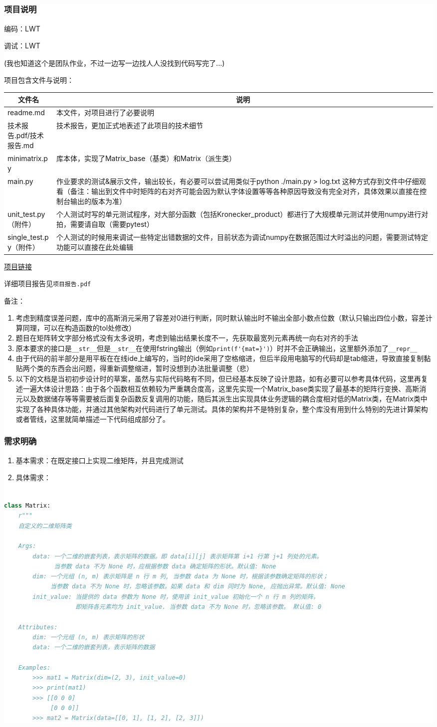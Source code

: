 ### 项目说明

编码：LWT

调试：LWT

(我也知道这个是团队作业，不过一边写一边找人人没找到代码写完了...)

项目包含文件与说明：

| 文件名                   | 说明                                                         |
| ------------------------ | ------------------------------------------------------------ |
| readme.md                | 本文件，对项目进行了必要说明                                 |
| 技术报告.pdf/技术报告.md | 技术报告，更加正式地表述了此项目的技术细节                   |
| minimatrix.py            | 库本体，实现了Matrix_base（基类）和Matrix（派生类）          |
| main.py                  | 作业要求的测试&展示文件，输出较长，有必要可以尝试用类似于python ./main.py > log.txt 这种方式存到文件中仔细观看（备注：输出到文件中时矩阵的右对齐可能会因为默认字体设置等等各种原因导致没有完全对齐，具体效果以直接在控制台输出的版本为准） |
| unit_test.py（附件）     | 个人测试时写的单元测试程序，对大部分函数（包括Kronecker_product）都进行了大规模单元测试并使用numpy进行对拍，需要请自取（需要pytest） |
| single_test.py（附件）   | 个人测试的时候用来调试一些特定出错数据的文件，目前状态为调试numpy在数据范围过大时溢出的问题，需要测试特定功能可以直接在此处编辑 |

[项目链接](https://github.com/sadlavaarsc/group_homework)

详细项目报告见``项目报告.pdf``

备注：

1. 考虑到精度误差问题，库中的高斯消元采用了容差对0进行判断，同时默认输出时不输出全部小数点位数（默认只输出四位小数，容差计算同理，可以在构造函数的tol处修改）
2. 题目在矩阵转文字部分格式没有太多说明，考虑到输出结果长度不一，先获取最宽列元素再统一向右对齐的手法
3. 原本要求的接口是``__str__``但是``__str__``在使用fstring输出（例如``print(f'{mat=}')``）时并不会正确输出，这里额外添加了``__repr__``
4. 由于代码的前半部分是用平板在在线ide上编写的，当时的ide采用了空格缩进，但后半段用电脑写的代码却是tab缩进，导致直接复制黏贴两个类的东西会出问题，得重新调整缩进，暂时没想到办法批量调整（悲）
4. 以下的文档是当初初步设计时的草案，虽然与实际代码略有不同，但已经基本反映了设计思路，如有必要可以参考具体代码，这里再复述一遍大体设计思路：由于各个函数相互依赖较为严重耦合度高，这里先实现一个Matrix_base类实现了最基本的矩阵行变换、高斯消元以及数据储存等等需要被后面复杂函数反复调用的功能，随后其派生出实现具体业务逻辑的耦合度相对低的Matrix类，在Matrix类中实现了各种具体功能，并通过其他架构对代码进行了单元测试。具体的架构并不是特别复杂，整个库没有用到什么特别的先进计算架构或者管线，这里就简单描述一下代码组成部分了。

### 需求明确

1. 基本需求：在既定接口上实现二维矩阵，并且完成测试

2. 具体需求：

```python

class Matrix:
	r"""
	自定义的二维矩阵类

	Args:
		data: 一个二维的嵌套列表，表示矩阵的数据。即 data[i][j] 表示矩阵第 i+1 行第 j+1 列处的元素。
			  当参数 data 不为 None 时，应根据参数 data 确定矩阵的形状。默认值: None
		dim: 一个元组 (n, m) 表示矩阵是 n 行 m 列, 当参数 data 为 None 时，根据该参数确定矩阵的形状；
			 当参数 data 不为 None 时，忽略该参数。如果 data 和 dim 同时为 None, 应抛出异常。默认值: None
		init_value: 当提供的 data 参数为 None 时，使用该 init_value 初始化一个 n 行 m 列的矩阵，
					即矩阵各元素均为 init_value. 当参数 data 不为 None 时，忽略该参数。 默认值: 0
	
	Attributes:
		dim: 一个元组 (n, m) 表示矩阵的形状
		data: 一个二维的嵌套列表，表示矩阵的数据

	Examples:
		>>> mat1 = Matrix(dim=(2, 3), init_value=0)
		>>> print(mat1)
		>>> [[0 0 0]
			 [0 0 0]]
		>>> mat2 = Matrix(data=[[0, 1], [1, 2], [2, 3]])
```